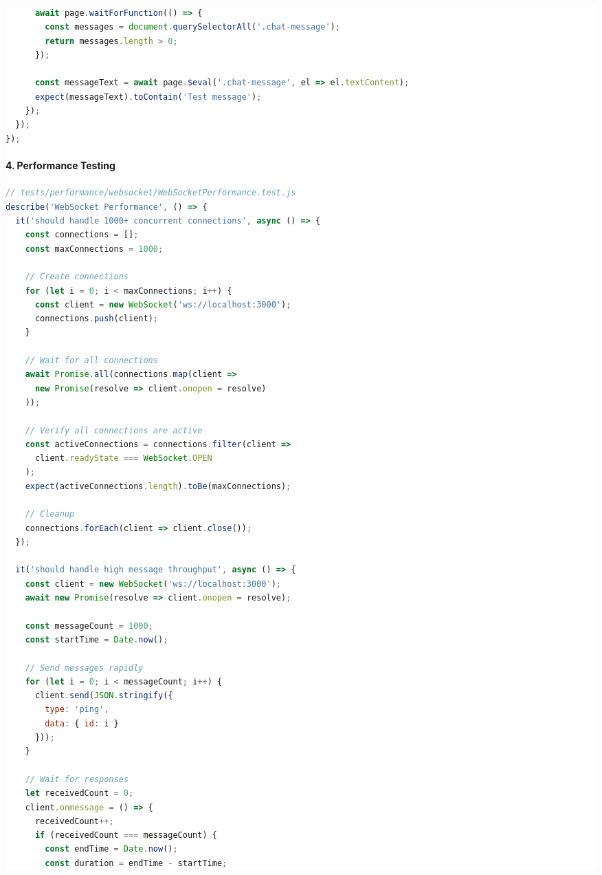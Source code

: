 ```javascript
      await page.waitForFunction(() => {
        const messages = document.querySelectorAll('.chat-message');
        return messages.length > 0;
      });

      const messageText = await page.$eval('.chat-message', el => el.textContent);
      expect(messageText).toContain('Test message');
    });
  });
});
```

#### 4. Performance Testing
```javascript
// tests/performance/websocket/WebSocketPerformance.test.js
describe('WebSocket Performance', () => {
  it('should handle 1000+ concurrent connections', async () => {
    const connections = [];
    const maxConnections = 1000;

    // Create connections
    for (let i = 0; i < maxConnections; i++) {
      const client = new WebSocket('ws://localhost:3000');
      connections.push(client);
    }

    // Wait for all connections
    await Promise.all(connections.map(client => 
      new Promise(resolve => client.onopen = resolve)
    ));

    // Verify all connections are active
    const activeConnections = connections.filter(client => 
      client.readyState === WebSocket.OPEN
    );
    expect(activeConnections.length).toBe(maxConnections);

    // Cleanup
    connections.forEach(client => client.close());
  });

  it('should handle high message throughput', async () => {
    const client = new WebSocket('ws://localhost:3000');
    await new Promise(resolve => client.onopen = resolve);

    const messageCount = 1000;
    const startTime = Date.now();

    // Send messages rapidly
    for (let i = 0; i < messageCount; i++) {
      client.send(JSON.stringify({
        type: 'ping',
        data: { id: i }
      }));
    }

    // Wait for responses
    let receivedCount = 0;
    client.onmessage = () => {
      receivedCount++;
      if (receivedCount === messageCount) {
        const endTime = Date.now();
        const duration = endTime - startTime;
```